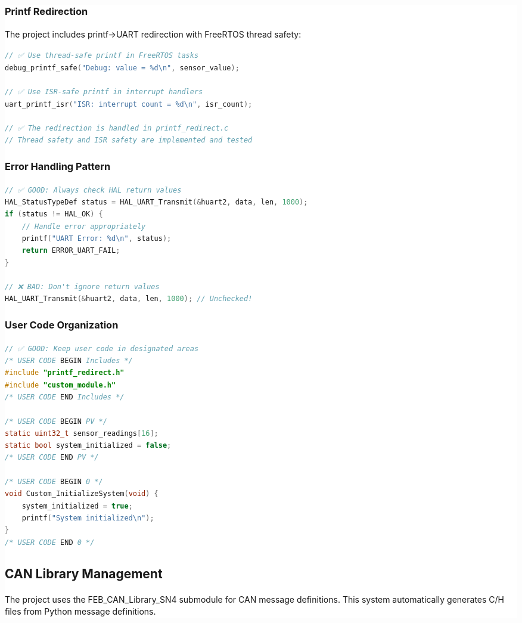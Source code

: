 ### Printf Redirection
The project includes printf→UART redirection with FreeRTOS thread safety:
```c
// ✅ Use thread-safe printf in FreeRTOS tasks
debug_printf_safe("Debug: value = %d\n", sensor_value);

// ✅ Use ISR-safe printf in interrupt handlers
uart_printf_isr("ISR: interrupt count = %d\n", isr_count);

// ✅ The redirection is handled in printf_redirect.c
// Thread safety and ISR safety are implemented and tested
```

### Error Handling Pattern
```c
// ✅ GOOD: Always check HAL return values
HAL_StatusTypeDef status = HAL_UART_Transmit(&huart2, data, len, 1000);
if (status != HAL_OK) {
    // Handle error appropriately
    printf("UART Error: %d\n", status);
    return ERROR_UART_FAIL;
}

// ❌ BAD: Don't ignore return values
HAL_UART_Transmit(&huart2, data, len, 1000); // Unchecked!
```

### User Code Organization
```c
// ✅ GOOD: Keep user code in designated areas
/* USER CODE BEGIN Includes */
#include "printf_redirect.h"
#include "custom_module.h"
/* USER CODE END Includes */

/* USER CODE BEGIN PV */
static uint32_t sensor_readings[16];
static bool system_initialized = false;
/* USER CODE END PV */

/* USER CODE BEGIN 0 */
void Custom_InitializeSystem(void) {
    system_initialized = true;
    printf("System initialized\n");
}
/* USER CODE END 0 */
```

## CAN Library Management

The project uses the FEB_CAN_Library_SN4 submodule for CAN message definitions. This system automatically generates C/H files from Python message definitions.
